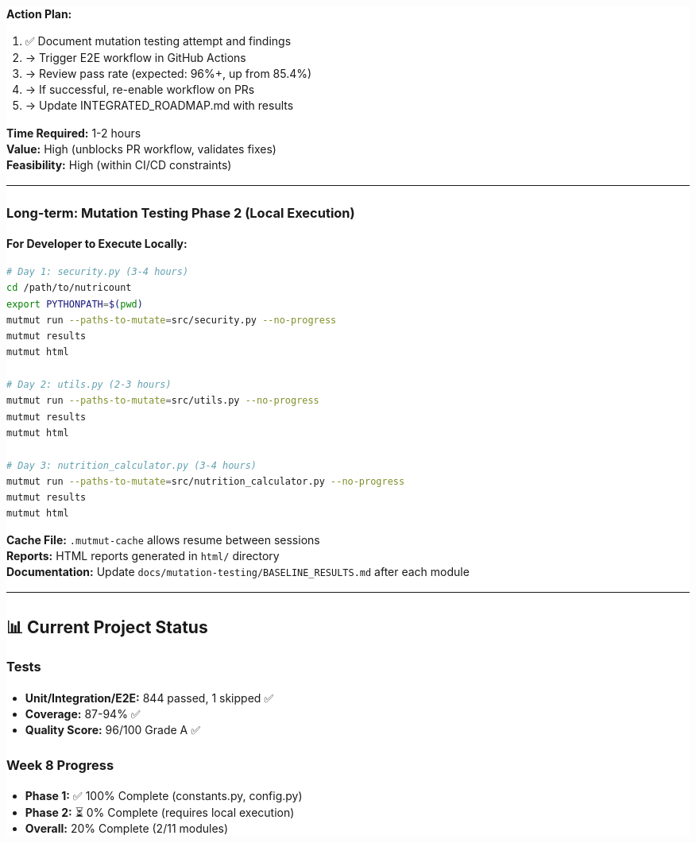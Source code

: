 **Action Plan:**
1. ✅ Document mutation testing attempt and findings
2. → Trigger E2E workflow in GitHub Actions
3. → Review pass rate (expected: 96%+, up from 85.4%)
4. → If successful, re-enable workflow on PRs
5. → Update INTEGRATED_ROADMAP.md with results

**Time Required:** 1-2 hours  
**Value:** High (unblocks PR workflow, validates fixes)  
**Feasibility:** High (within CI/CD constraints)

---

### Long-term: Mutation Testing Phase 2 (Local Execution)

**For Developer to Execute Locally:**

```bash
# Day 1: security.py (3-4 hours)
cd /path/to/nutricount
export PYTHONPATH=$(pwd)
mutmut run --paths-to-mutate=src/security.py --no-progress
mutmut results
mutmut html

# Day 2: utils.py (2-3 hours)
mutmut run --paths-to-mutate=src/utils.py --no-progress
mutmut results
mutmut html

# Day 3: nutrition_calculator.py (3-4 hours)
mutmut run --paths-to-mutate=src/nutrition_calculator.py --no-progress
mutmut results
mutmut html
```

**Cache File:** `.mutmut-cache` allows resume between sessions  
**Reports:** HTML reports generated in `html/` directory  
**Documentation:** Update `docs/mutation-testing/BASELINE_RESULTS.md` after each module

---

## 📊 Current Project Status

### Tests
- **Unit/Integration/E2E:** 844 passed, 1 skipped ✅
- **Coverage:** 87-94% ✅
- **Quality Score:** 96/100 Grade A ✅

### Week 8 Progress
- **Phase 1:** ✅ 100% Complete (constants.py, config.py)
- **Phase 2:** ⏳ 0% Complete (requires local execution)
- **Overall:** 20% Complete (2/11 modules)
